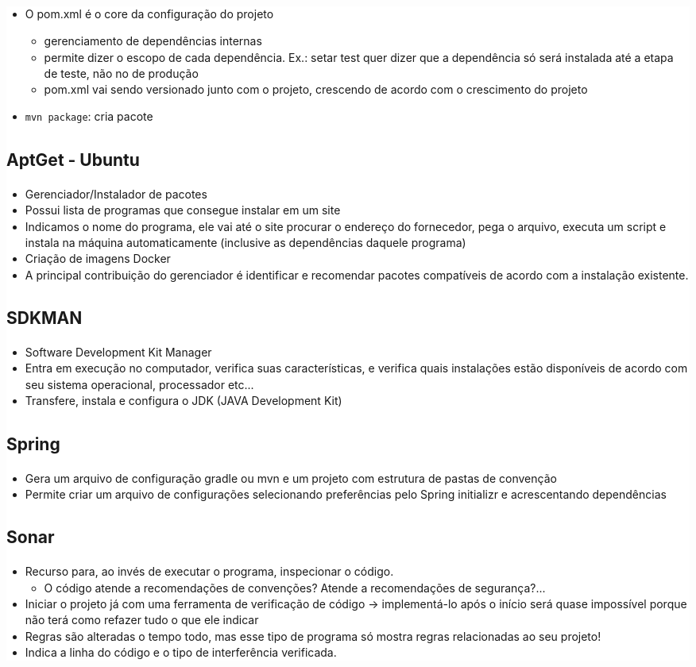 - O pom.xml é o core da configuração do projeto
  - gerenciamento de dependências internas
  - permite dizer o escopo de cada dependência. Ex.: setar <scope>test</scope> quer dizer que a dependência só será instalada até a etapa de teste, não no de produção
  - pom.xml vai sendo versionado junto com o projeto, crescendo de acordo com o crescimento do projeto
  

- `mvn package`: cria pacote


## AptGet - Ubuntu

- Gerenciador/Instalador de pacotes
- Possui lista de programas que consegue instalar em um site
- Indicamos o nome do programa, ele vai até o site procurar o endereço do fornecedor, pega o arquivo, executa um script e instala na máquina automaticamente (inclusive as dependências daquele programa)
- Criação de imagens Docker
- A principal contribuição do gerenciador é identificar e recomendar pacotes compatíveis de acordo com a instalação existente.


## SDKMAN

- Software Development Kit Manager
- Entra em execução no computador, verifica suas características, e verifica quais instalações estão disponíveis de acordo com seu sistema operacional, processador etc...
- Transfere, instala e configura o JDK (JAVA Development Kit)


## Spring

- Gera um arquivo de configuração gradle ou mvn e um projeto com estrutura de pastas de convenção 
- Permite criar um arquivo de configurações selecionando preferências pelo Spring initializr e acrescentando dependências


## Sonar

- Recurso para, ao invés de executar o programa, inspecionar o código.
  - O código atende a recomendações de convenções? Atende a recomendações de segurança?...
- Iniciar o projeto já com uma ferramenta de verificação de código -> implementá-lo após o início será quase impossível porque não terá como refazer tudo o que ele indicar
- Regras são alteradas o tempo todo, mas esse tipo de programa só mostra regras relacionadas ao seu projeto!
- Indica a linha do código e o tipo de interferência verificada.

